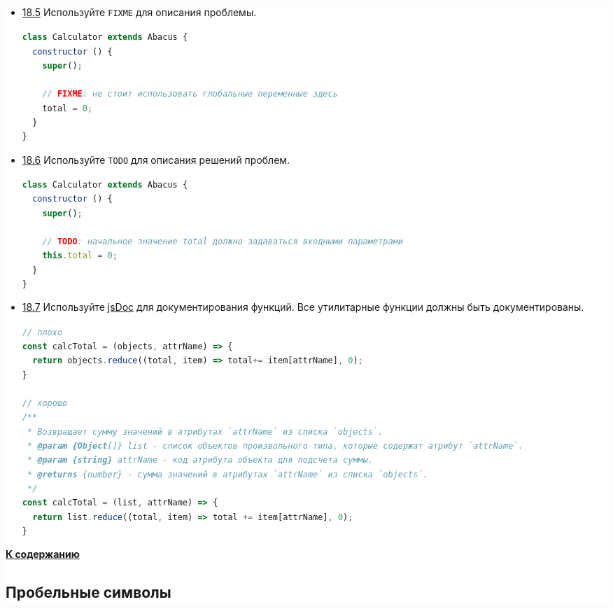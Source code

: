 <a name="comments--fixme"></a><a name="18.5"></a>
- [18.5](#comments--fixme) Используйте `FIXME` для описания проблемы.

  ```javascript
  class Calculator extends Abacus {
    constructor () {
      super();

      // FIXME: не стоит использовать глобальные переменные здесь
      total = 0;
    }
  }
  ```

<a name="comments--todo"></a><a name="18.6"></a>
- [18.6](#comments--todo) Используйте `TODO` для описания решений проблем.

  ```javascript
  class Calculator extends Abacus {
    constructor () {
      super();

      // TODO: начальное значение total должно задаваться входными параметрами
      this.total = 0;
    }
  }
  ```


<a name="comments--todo"></a><a name="18.7"></a>
- [18.7](#comments--todo) Используйте [jsDoc](https://jsdoc.app) для документирования функций. Все утилитарные функции должны быть документированы.

  ```javascript
  // плохо
  const calcTotal = (objects, attrName) => {
    return objects.reduce((total, item) => total+= item[attrName], 0);
  }
  
  // хорошо
  /**
   * Возвращает сумму значений в атрибутах `attrName` из списка `objects`.
   * @param {Object[]} list - список объектов произвольного типа, которые содержат атрибут `attrName`.
   * @param {string} attrName - код атрибута объекта для подсчета суммы.
   * @returns {number} - сумма значений в атрибутах `attrName` из списка `objects`.
   */
  const calcTotal = (list, attrName) => {
    return list.reduce((total, item) => total += item[attrName], 0);
  }
  ```

**[К содержанию](#table-of-contents)**

## Пробельные символы <a name="whitespace"></a>
